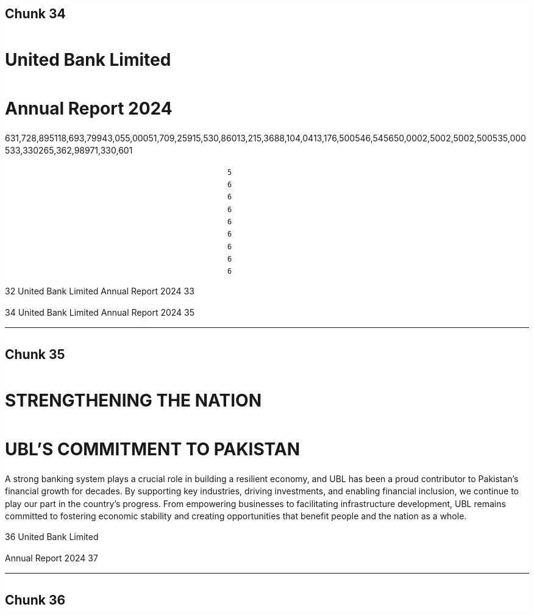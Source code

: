 ## Chunk 34

# United Bank Limited

# Annual Report 2024

631,728,895118,693,79943,055,00051,709,25915,530,86013,215,3688,104,0413,176,500546,545650,0002,5002,5002,500535,000533,330265,362,98971,330,601

                                                       5
                                                       6
                                                       6
                                                       6
                                                       6
                                                       6
                                                       6
                                                       6
                                                       6
32   United Bank Limited                                                                                                                                                                           Annual Report 2024 33

34     United Bank Limited                                                                                                                                                                                                                          Annual Report 2024 35

---

## Chunk 35

# STRENGTHENING THE NATION

# UBL’S COMMITMENT TO PAKISTAN

A strong banking system plays a crucial role in building a resilient economy, and UBL has been a proud contributor to Pakistan’s financial growth for decades. By supporting key industries, driving investments, and enabling financial inclusion, we continue to play our part in the country’s progress. From empowering businesses to facilitating infrastructure development, UBL remains committed to fostering economic stability and creating opportunities that benefit people and the nation as a whole.

36 United Bank Limited

Annual Report 2024 37

---

## Chunk 36
